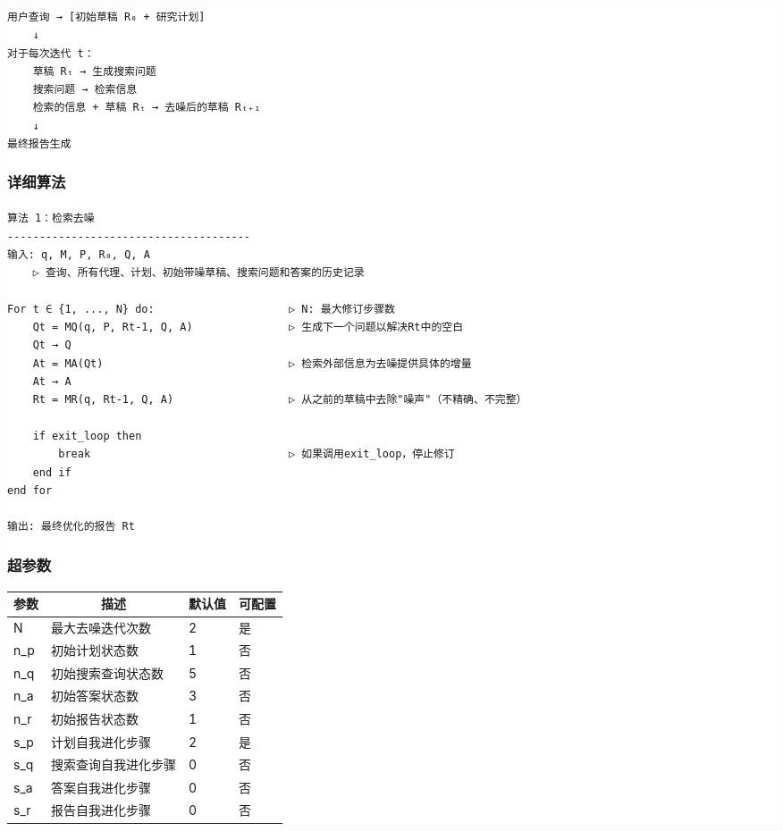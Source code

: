 ```
用户查询 → [初始草稿 R₀ + 研究计划]
    ↓
对于每次迭代 t：
    草稿 Rₜ → 生成搜索问题
    搜索问题 → 检索信息
    检索的信息 + 草稿 Rₜ → 去噪后的草稿 Rₜ₊₁
    ↓
最终报告生成
```

### 详细算法

```
算法 1：检索去噪
--------------------------------------
输入: q, M, P, R₀, Q, A
    ▷ 查询、所有代理、计划、初始带噪草稿、搜索问题和答案的历史记录

For t ∈ {1, ..., N} do:                     ▷ N: 最大修订步骤数
    Qt = MQ(q, P, Rt-1, Q, A)               ▷ 生成下一个问题以解决Rt中的空白
    Qt → Q
    At = MA(Qt)                             ▷ 检索外部信息为去噪提供具体的增量
    At → A
    Rt = MR(q, Rt-1, Q, A)                  ▷ 从之前的草稿中去除"噪声"（不精确、不完整）
    
    if exit_loop then
        break                               ▷ 如果调用exit_loop，停止修订
    end if
end for

输出: 最终优化的报告 Rt
```

### 超参数

| 参数 | 描述 | 默认值 | 可配置 |
|------|------|--------|--------|
| N | 最大去噪迭代次数 | 2 | 是 |
| n_p | 初始计划状态数 | 1 | 否 |
| n_q | 初始搜索查询状态数 | 5 | 否 |
| n_a | 初始答案状态数 | 3 | 否 |
| n_r | 初始报告状态数 | 1 | 否 |
| s_p | 计划自我进化步骤 | 2 | 是 |
| s_q | 搜索查询自我进化步骤 | 0 | 否 |
| s_a | 答案自我进化步骤 | 0 | 否 |
| s_r | 报告自我进化步骤 | 0 | 否 |
